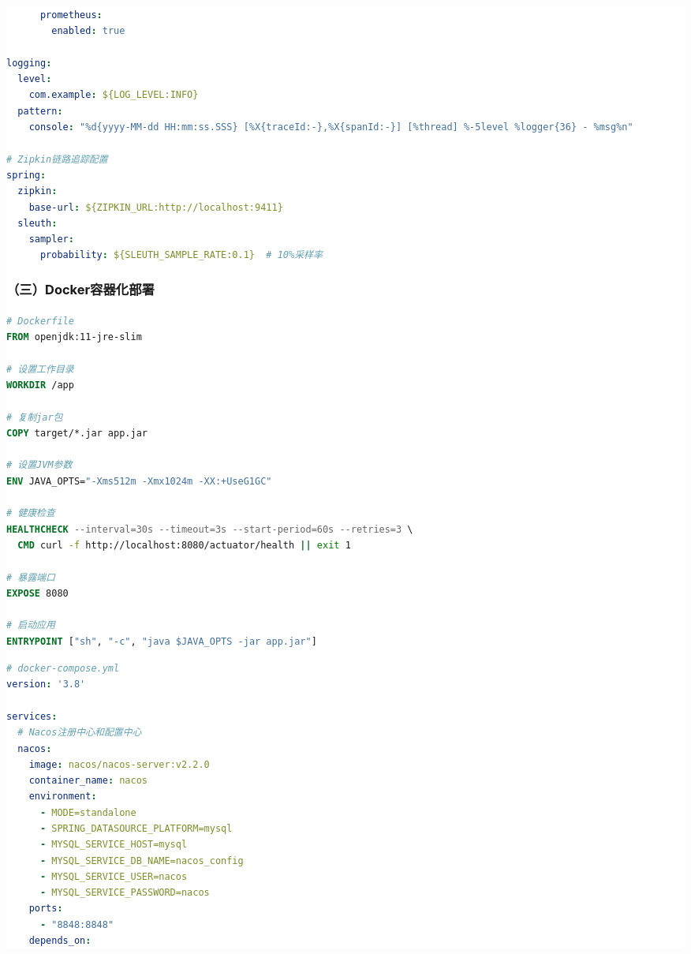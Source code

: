 ```yaml
      prometheus:
        enabled: true

logging:
  level:
    com.example: ${LOG_LEVEL:INFO}
  pattern:
    console: "%d{yyyy-MM-dd HH:mm:ss.SSS} [%X{traceId:-},%X{spanId:-}] [%thread] %-5level %logger{36} - %msg%n"

# Zipkin链路追踪配置
spring:
  zipkin:
    base-url: ${ZIPKIN_URL:http://localhost:9411}
  sleuth:
    sampler:
      probability: ${SLEUTH_SAMPLE_RATE:0.1}  # 10%采样率
```

### （三）Docker容器化部署

```dockerfile
# Dockerfile
FROM openjdk:11-jre-slim

# 设置工作目录
WORKDIR /app

# 复制jar包
COPY target/*.jar app.jar

# 设置JVM参数
ENV JAVA_OPTS="-Xms512m -Xmx1024m -XX:+UseG1GC"

# 健康检查
HEALTHCHECK --interval=30s --timeout=3s --start-period=60s --retries=3 \
  CMD curl -f http://localhost:8080/actuator/health || exit 1

# 暴露端口
EXPOSE 8080

# 启动应用
ENTRYPOINT ["sh", "-c", "java $JAVA_OPTS -jar app.jar"]
```

```yaml
# docker-compose.yml
version: '3.8'

services:
  # Nacos注册中心和配置中心
  nacos:
    image: nacos/nacos-server:v2.2.0
    container_name: nacos
    environment:
      - MODE=standalone
      - SPRING_DATASOURCE_PLATFORM=mysql
      - MYSQL_SERVICE_HOST=mysql
      - MYSQL_SERVICE_DB_NAME=nacos_config
      - MYSQL_SERVICE_USER=nacos
      - MYSQL_SERVICE_PASSWORD=nacos
    ports:
      - "8848:8848"
    depends_on:
```
